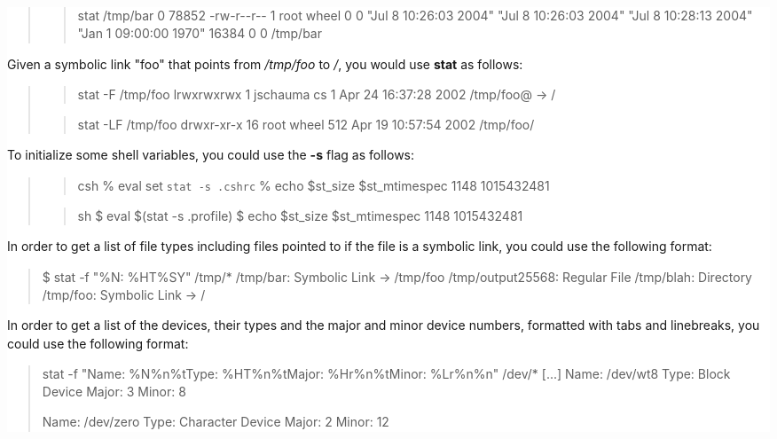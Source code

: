 > > stat /tmp/bar
> 0 78852 -rw-r--r-- 1 root wheel 0 0 "Jul  8 10:26:03 2004" "Jul  8 10:26:03 2004" "Jul  8 10:28:13 2004" "Jan  1 09:00:00 1970" 16384 0 0 /tmp/bar

Given a symbolic link
"foo"
that points from
*/tmp/foo*
to
*/*,
you would use
**stat**
as follows:

> > stat -F /tmp/foo
> lrwxrwxrwx 1 jschauma cs 1 Apr 24 16:37:28 2002 /tmp/foo@ -> /
> 
> > stat -LF /tmp/foo
> drwxr-xr-x 16 root wheel 512 Apr 19 10:57:54 2002 /tmp/foo/

To initialize some shell variables, you could use the
**-s**
flag as follows:

> > csh
> % eval set `stat -s .cshrc`
> % echo $st_size $st_mtimespec
> 1148 1015432481
> 
> > sh
> $ eval $(stat -s .profile)
> $ echo $st_size $st_mtimespec
> 1148 1015432481

In order to get a list of file types including files pointed to if the
file is a symbolic link, you could use the following format:

> $ stat -f "%N: %HT%SY" /tmp/*
> /tmp/bar: Symbolic Link -> /tmp/foo
> /tmp/output25568: Regular File
> /tmp/blah: Directory
> /tmp/foo: Symbolic Link -> /

In order to get a list of the devices, their types and the major and minor
device numbers, formatted with tabs and linebreaks, you could use the
following format:

> stat -f "Name: %N%n%tType: %HT%n%tMajor: %Hr%n%tMinor: %Lr%n%n" /dev/*
> [...]
> Name: /dev/wt8
>         Type: Block Device
>         Major: 3
>         Minor: 8
> 
> Name: /dev/zero
>         Type: Character Device
>         Major: 2
>         Minor: 12
